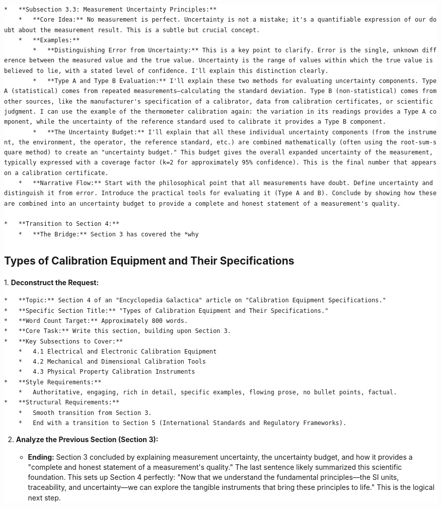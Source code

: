     *   **Subsection 3.3: Measurement Uncertainty Principles:**
        *   **Core Idea:** No measurement is perfect. Uncertainty is not a mistake; it's a quantifiable expression of our doubt about the measurement result. This is a subtle but crucial concept.
        *   **Examples:**
            *   **Distinguishing Error from Uncertainty:** This is a key point to clarify. Error is the single, unknown difference between the measured value and the true value. Uncertainty is the range of values within which the true value is believed to lie, with a stated level of confidence. I'll explain this distinction clearly.
            *   **Type A and Type B Evaluation:** I'll explain these two methods for evaluating uncertainty components. Type A (statistical) comes from repeated measurements—calculating the standard deviation. Type B (non-statistical) comes from other sources, like the manufacturer's specification of a calibrator, data from calibration certificates, or scientific judgment. I can use the example of the thermometer calibration again: the variation in its readings provides a Type A component, while the uncertainty of the reference standard used to calibrate it provides a Type B component.
            *   **The Uncertainty Budget:** I'll explain that all these individual uncertainty components (from the instrument, the environment, the operator, the reference standard, etc.) are combined mathematically (often using the root-sum-square method) to create an "uncertainty budget." This budget gives the overall expanded uncertainty of the measurement, typically expressed with a coverage factor (k=2 for approximately 95% confidence). This is the final number that appears on a calibration certificate.
        *   **Narrative Flow:** Start with the philosophical point that all measurements have doubt. Define uncertainty and distinguish it from error. Introduce the practical tools for evaluating it (Type A and B). Conclude by showing how these are combined into an uncertainty budget to provide a complete and honest statement of a measurement's quality.

    *   **Transition to Section 4:**
        *   **The Bridge:** Section 3 has covered the *why

## Types of Calibration Equipment and Their Specifications

<think>1.  **Deconstruct the Request:**

    *   **Topic:** Section 4 of an "Encyclopedia Galactica" article on "Calibration Equipment Specifications."
    *   **Specific Section Title:** "Types of Calibration Equipment and Their Specifications."
    *   **Word Count Target:** Approximately 800 words.
    *   **Core Task:** Write this section, building upon Section 3.
    *   **Key Subsections to Cover:**
        *   4.1 Electrical and Electronic Calibration Equipment
        *   4.2 Mechanical and Dimensional Calibration Tools
        *   4.3 Physical Property Calibration Instruments
    *   **Style Requirements:**
        *   Authoritative, engaging, rich in detail, specific examples, flowing prose, no bullet points, factual.
    *   **Structural Requirements:**
        *   Smooth transition from Section 3.
        *   End with a transition to Section 5 (International Standards and Regulatory Frameworks).

2.  **Analyze the Previous Section (Section 3):**

    *   **Ending:** Section 3 concluded by explaining measurement uncertainty, the uncertainty budget, and how it provides a "complete and honest statement of a measurement's quality." The last sentence likely summarized this scientific foundation. This sets up Section 4 perfectly: "Now that we understand the fundamental principles—the SI units, traceability, and uncertainty—we can explore the tangible instruments that bring these principles to life." This is the logical next step.
